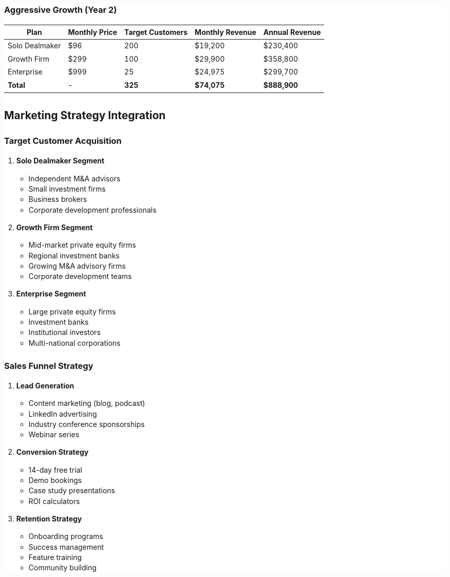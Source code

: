 ### Aggressive Growth (Year 2)

| Plan           | Monthly Price | Target Customers | Monthly Revenue | Annual Revenue |
| -------------- | ------------- | ---------------- | --------------- | -------------- |
| Solo Dealmaker | $96           | 200              | $19,200         | $230,400       |
| Growth Firm    | $299          | 100              | $29,900         | $358,800       |
| Enterprise     | $999          | 25               | $24,975         | $299,700       |
| **Total**      | -             | **325**          | **$74,075**     | **$888,900**   |

## Marketing Strategy Integration

### Target Customer Acquisition

1. **Solo Dealmaker Segment**
   - Independent M&A advisors
   - Small investment firms
   - Business brokers
   - Corporate development professionals

2. **Growth Firm Segment**
   - Mid-market private equity firms
   - Regional investment banks
   - Growing M&A advisory firms
   - Corporate development teams

3. **Enterprise Segment**
   - Large private equity firms
   - Investment banks
   - Institutional investors
   - Multi-national corporations

### Sales Funnel Strategy

1. **Lead Generation**
   - Content marketing (blog, podcast)
   - LinkedIn advertising
   - Industry conference sponsorships
   - Webinar series

2. **Conversion Strategy**
   - 14-day free trial
   - Demo bookings
   - Case study presentations
   - ROI calculators

3. **Retention Strategy**
   - Onboarding programs
   - Success management
   - Feature training
   - Community building
